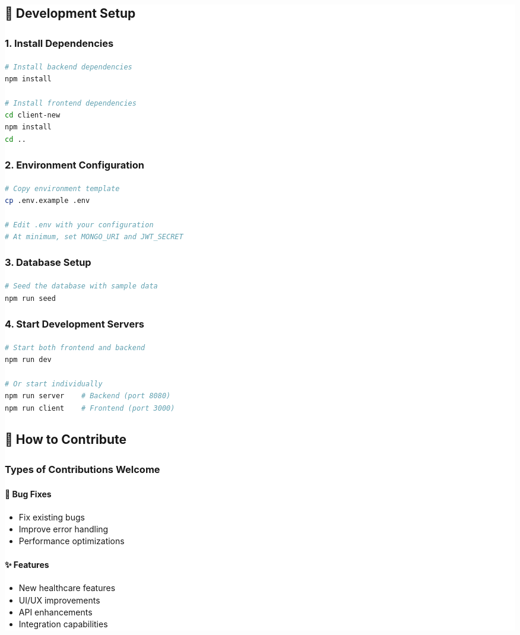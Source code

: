 ## 🔧 Development Setup

### 1. Install Dependencies
```bash
# Install backend dependencies
npm install

# Install frontend dependencies
cd client-new
npm install
cd ..
```

### 2. Environment Configuration
```bash
# Copy environment template
cp .env.example .env

# Edit .env with your configuration
# At minimum, set MONGO_URI and JWT_SECRET
```

### 3. Database Setup
```bash
# Seed the database with sample data
npm run seed
```

### 4. Start Development Servers
```bash
# Start both frontend and backend
npm run dev

# Or start individually
npm run server    # Backend (port 8080)
npm run client    # Frontend (port 3000)
```

## 📝 How to Contribute

### Types of Contributions Welcome

#### 🐛 **Bug Fixes**
- Fix existing bugs
- Improve error handling
- Performance optimizations

#### ✨ **Features**
- New healthcare features
- UI/UX improvements
- API enhancements
- Integration capabilities
